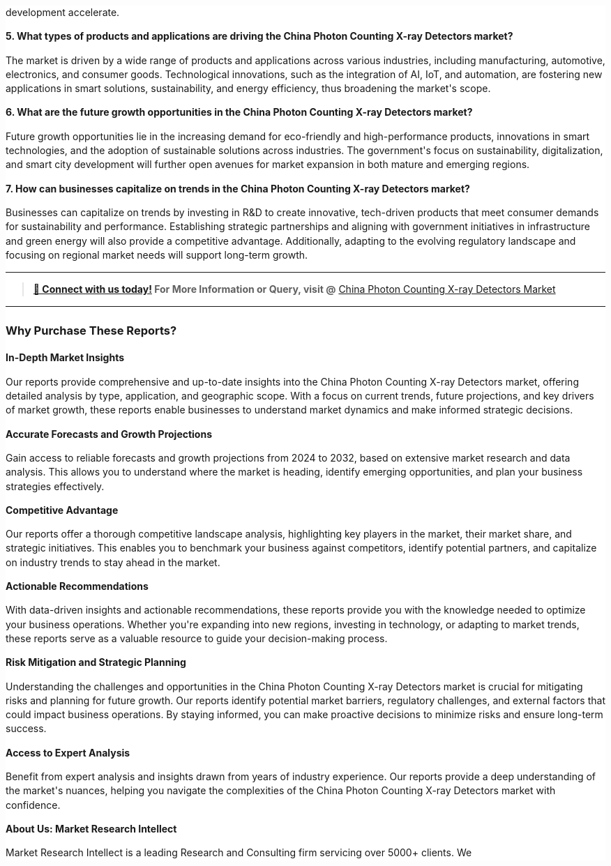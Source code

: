 development accelerate.</p><p class="" data-start="1951" data-end="2402"><strong data-start="1951" data-end="2032">5. What types of products and applications are driving the China Photon Counting X-ray Detectors market?</strong></p><p class="" data-start="1951" data-end="2402">The market is driven by a wide range of products and applications across various industries, including manufacturing, automotive, electronics, and consumer goods. Technological innovations, such as the integration of AI, IoT, and automation, are fostering new applications in smart solutions, sustainability, and energy efficiency, thus broadening the market's scope.</p><p class="" data-start="2404" data-end="2849"><strong data-start="2404" data-end="2477">6. What are the future growth opportunities in the China Photon Counting X-ray Detectors market?</strong></p><p class="" data-start="2404" data-end="2849">Future growth opportunities lie in the increasing demand for eco-friendly and high-performance products, innovations in smart technologies, and the adoption of sustainable solutions across industries. The government's focus on sustainability, digitalization, and smart city development will further open avenues for market expansion in both mature and emerging regions.</p><p class="" data-start="2851" data-end="3371"><strong data-start="2851" data-end="2923">7. How can businesses capitalize on trends in the China Photon Counting X-ray Detectors market?</strong></p><p class="" data-start="2851" data-end="3371">Businesses can capitalize on trends by investing in R&amp;D to create innovative, tech-driven products that meet consumer demands for sustainability and performance. Establishing strategic partnerships and aligning with government initiatives in infrastructure and green energy will also provide a competitive advantage. Additionally, adapting to the evolving regulatory landscape and focusing on regional market needs will support long-term growth.</p><hr /><blockquote><p><span class="font-[700]"><strong><a href="https://www.marketresearchintellect.com/product/photon-counting-x-ray-detectors-market/?utm_source=Linkedin&utm_medium=808">📩 Connect with us today!</a> For More Information or Query, visit&nbsp;@</strong>&nbsp;</span><span class="font-[700]"><a href="https://www.marketresearchintellect.com/product/photon-counting-x-ray-detectors-market/?utm_source=Linkedin&utm_medium=808" target="_blank" data-tracking-control-name="article-ssr-frontend-pulse_little-text-block" data-tracking-will-navigate="" data-test-link="">China Photon Counting X-ray Detectors Market</a></span></p></blockquote><hr /><h3 class="" data-start="164" data-end="199"><strong data-start="168" data-end="199">Why Purchase These Reports?</strong></h3><p class="" data-start="201" data-end="575"><strong data-start="201" data-end="229">In-Depth Market Insights</strong></p><p class="" data-start="201" data-end="575">Our reports provide comprehensive and up-to-date insights into the China Photon Counting X-ray Detectors market, offering detailed analysis by type, application, and geographic scope. With a focus on current trends, future projections, and key drivers of market growth, these reports enable businesses to understand market dynamics and make informed strategic decisions.</p><p class="" data-start="577" data-end="893"><strong data-start="577" data-end="622">Accurate Forecasts and Growth Projections</strong></p><p class="" data-start="577" data-end="893">Gain access to reliable forecasts and growth projections from 2024 to 2032, based on extensive market research and data analysis. This allows you to understand where the market is heading, identify emerging opportunities, and plan your business strategies effectively.</p><p class="" data-start="895" data-end="1227"><strong data-start="895" data-end="920">Competitive Advantage</strong></p><p class="" data-start="895" data-end="1227">Our reports offer a thorough competitive landscape analysis, highlighting key players in the market, their market share, and strategic initiatives. This enables you to benchmark your business against competitors, identify potential partners, and capitalize on industry trends to stay ahead in the market.</p><p class="" data-start="1229" data-end="1589"><strong data-start="1229" data-end="1259">Actionable Recommendations</strong></p><p class="" data-start="1229" data-end="1589">With data-driven insights and actionable recommendations, these reports provide you with the knowledge needed to optimize your business operations. Whether you're expanding into new regions, investing in technology, or adapting to market trends, these reports serve as a valuable resource to guide your decision-making process.</p><p class="" data-start="1591" data-end="2004"><strong data-start="1591" data-end="1633">Risk Mitigation and Strategic Planning</strong></p><p class="" data-start="1591" data-end="2004">Understanding the challenges and opportunities in the China Photon Counting X-ray Detectors market is crucial for mitigating risks and planning for future growth. Our reports identify potential market barriers, regulatory challenges, and external factors that could impact business operations. By staying informed, you can make proactive decisions to minimize risks and ensure long-term success.</p><p class="" data-start="2006" data-end="2266"><strong data-start="2006" data-end="2035">Access to Expert Analysis</strong></p><p class="" data-start="2006" data-end="2266">Benefit from expert analysis and insights drawn from years of industry experience. Our reports provide a deep understanding of the market's nuances, helping you navigate the complexities of the China Photon Counting X-ray Detectors market with confidence.</p><p><strong><span class="font-[700]">About Us: Market Research Intellect</span></strong></p><p><span class="">Market Research Intellect is a leading Research and Consulting firm servicing over 5000+ clients. We